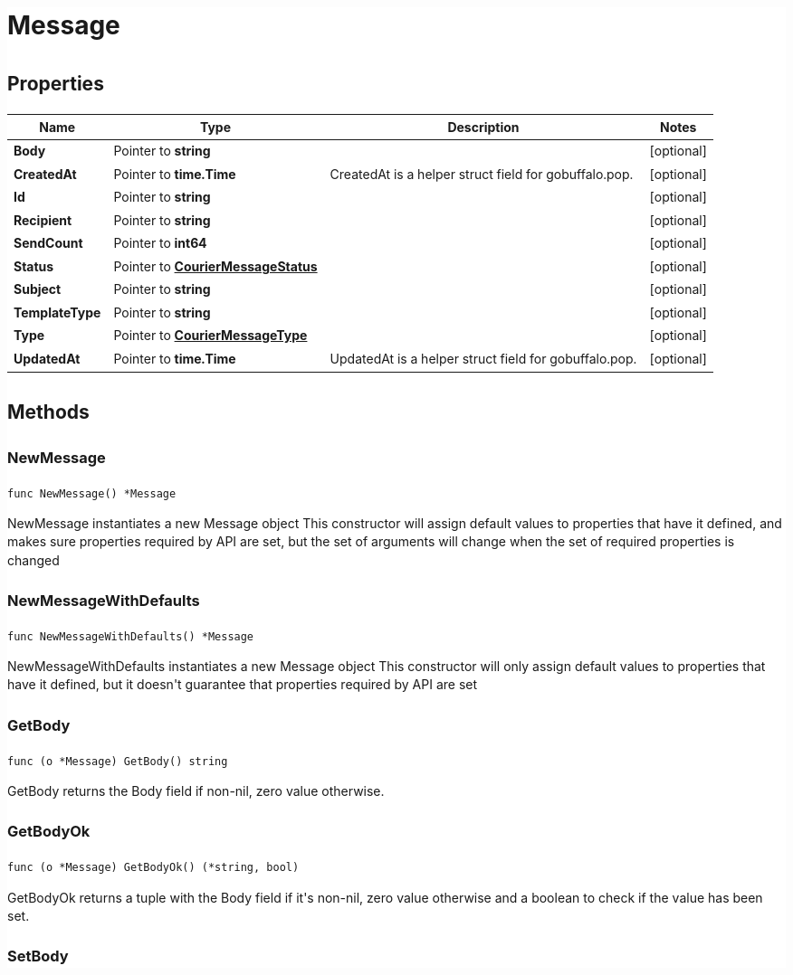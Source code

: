 # Message

## Properties

Name | Type | Description | Notes
------------ | ------------- | ------------- | -------------
**Body** | Pointer to **string** |  | [optional] 
**CreatedAt** | Pointer to **time.Time** | CreatedAt is a helper struct field for gobuffalo.pop. | [optional] 
**Id** | Pointer to **string** |  | [optional] 
**Recipient** | Pointer to **string** |  | [optional] 
**SendCount** | Pointer to **int64** |  | [optional] 
**Status** | Pointer to [**CourierMessageStatus**](CourierMessageStatus.md) |  | [optional] 
**Subject** | Pointer to **string** |  | [optional] 
**TemplateType** | Pointer to **string** |  | [optional] 
**Type** | Pointer to [**CourierMessageType**](CourierMessageType.md) |  | [optional] 
**UpdatedAt** | Pointer to **time.Time** | UpdatedAt is a helper struct field for gobuffalo.pop. | [optional] 

## Methods

### NewMessage

`func NewMessage() *Message`

NewMessage instantiates a new Message object
This constructor will assign default values to properties that have it defined,
and makes sure properties required by API are set, but the set of arguments
will change when the set of required properties is changed

### NewMessageWithDefaults

`func NewMessageWithDefaults() *Message`

NewMessageWithDefaults instantiates a new Message object
This constructor will only assign default values to properties that have it defined,
but it doesn't guarantee that properties required by API are set

### GetBody

`func (o *Message) GetBody() string`

GetBody returns the Body field if non-nil, zero value otherwise.

### GetBodyOk

`func (o *Message) GetBodyOk() (*string, bool)`

GetBodyOk returns a tuple with the Body field if it's non-nil, zero value otherwise
and a boolean to check if the value has been set.

### SetBody
